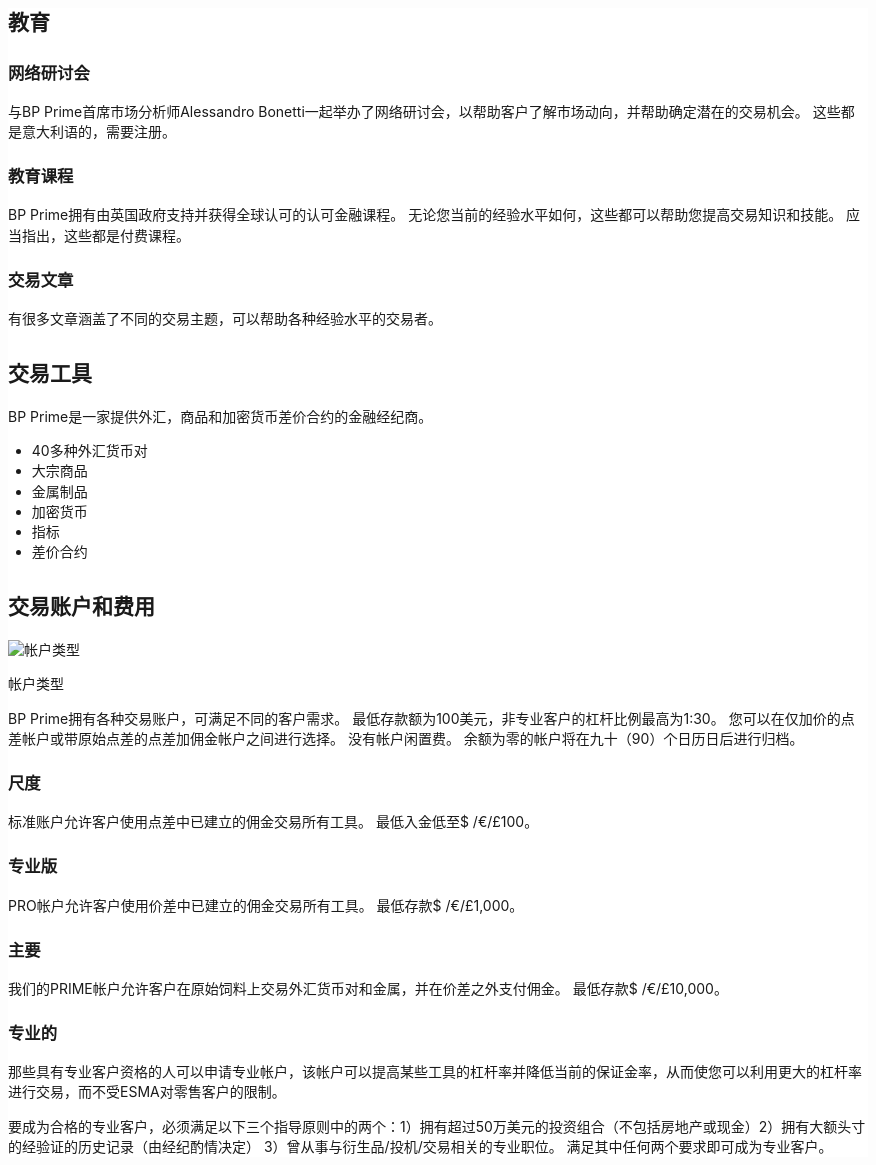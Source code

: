 ## 教育

### 网络研讨会

与BP Prime首席市场分析师Alessandro Bonetti一起举办了网络研讨会，以帮助客户了解市场动向，并帮助确定潜在的交易机会。 这些都是意大利语的，需要注册。

### 教育课程

BP Prime拥有由英国政府支持并获得全球认可的认可金融课程。 无论您当前的经验水平如何，这些都可以帮助您提高交易知识和技能。 应当指出，这些都是付费课程。

### 交易文章

有很多文章涵盖了不同的交易主题，可以帮助各种经验水平的交易者。

## 交易工具

BP Prime是一家提供外汇，商品和加密货币差价合约的金融经纪商。

- 40多种外汇货币对
- 大宗商品
- 金属制品
- 加密货币
- 指标
- 差价合约

## 交易账户和费用

![帐户类型](https://cdn.fendou.la/funstoutiao/2020/11/BP-Prime-Review-Account-Types-1024x412.png "帐户类型")

帐户类型

BP Prime拥有各种交易账户，可满足不同的客户需求。 最低存款额为100美元，非专业客户的杠杆比例最高为1:30。 您可以在仅加价的点差帐户或带原始点差的点差加佣金帐户之间进行选择。 没有帐户闲置费。 余额为零的帐户将在九十（90）个日历日后进行归档。

### 尺度

标准账户允许客户使用点差中已建立的佣金交易所有工具。 最低入金低至$ /€/£100。

### 专业版

PRO帐户允许客户使用价差中已建立的佣金交易所有工具。 最低存款$ /€/£1,000。

### 主要

我们的PRIME帐户允许客户在原始饲料上交易外汇货币对和金属，并在价差之外支付佣金。 最低存款$ /€/£10,000。

### 专业的

那些具有专业客户资格的人可以申请专业帐户，该帐户可以提高某些工具的杠杆率并降低当前的保证金率，从而使您可以利用更大的杠杆率进行交易，而不受ESMA对零售客户的限制。

要成为合格的专业客户，必须满足以下三个指导原则中的两个：1）拥有超过50万美元的投资组合（不包括房地产或现金）2）拥有大额头寸的经验证的历史记录（由经纪酌情决定） 3）曾从事与衍生品/投机/交易相关的专业职位。 满足其中任何两个要求即可成为专业客户。
